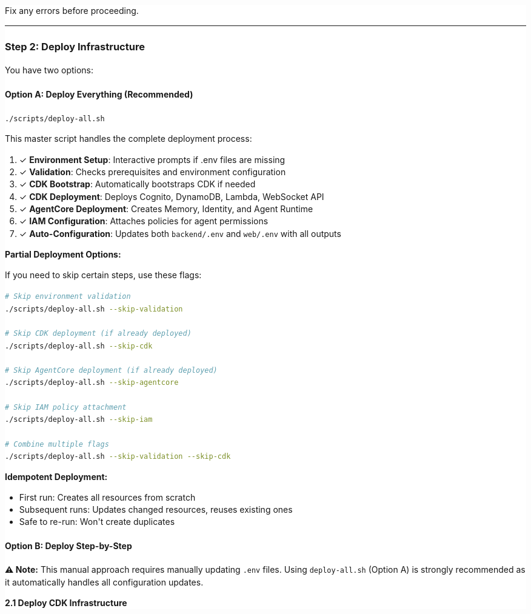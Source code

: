Fix any errors before proceeding.

---

### Step 2: Deploy Infrastructure

You have two options:

#### Option A: Deploy Everything (Recommended)

```bash
./scripts/deploy-all.sh
```

This master script handles the complete deployment process:
1. ✓ **Environment Setup**: Interactive prompts if .env files are missing
2. ✓ **Validation**: Checks prerequisites and environment configuration
3. ✓ **CDK Bootstrap**: Automatically bootstraps CDK if needed
4. ✓ **CDK Deployment**: Deploys Cognito, DynamoDB, Lambda, WebSocket API
5. ✓ **AgentCore Deployment**: Creates Memory, Identity, and Agent Runtime
6. ✓ **IAM Configuration**: Attaches policies for agent permissions
7. ✓ **Auto-Configuration**: Updates both `backend/.env` and `web/.env` with all outputs

**Partial Deployment Options:**

If you need to skip certain steps, use these flags:

```bash
# Skip environment validation
./scripts/deploy-all.sh --skip-validation

# Skip CDK deployment (if already deployed)
./scripts/deploy-all.sh --skip-cdk

# Skip AgentCore deployment (if already deployed)
./scripts/deploy-all.sh --skip-agentcore

# Skip IAM policy attachment
./scripts/deploy-all.sh --skip-iam

# Combine multiple flags
./scripts/deploy-all.sh --skip-validation --skip-cdk
```

**Idempotent Deployment:**
- First run: Creates all resources from scratch
- Subsequent runs: Updates changed resources, reuses existing ones
- Safe to re-run: Won't create duplicates

#### Option B: Deploy Step-by-Step

**⚠️ Note:** This manual approach requires manually updating `.env` files. Using `deploy-all.sh` (Option A) is strongly recommended as it automatically handles all configuration updates.

**2.1 Deploy CDK Infrastructure**
